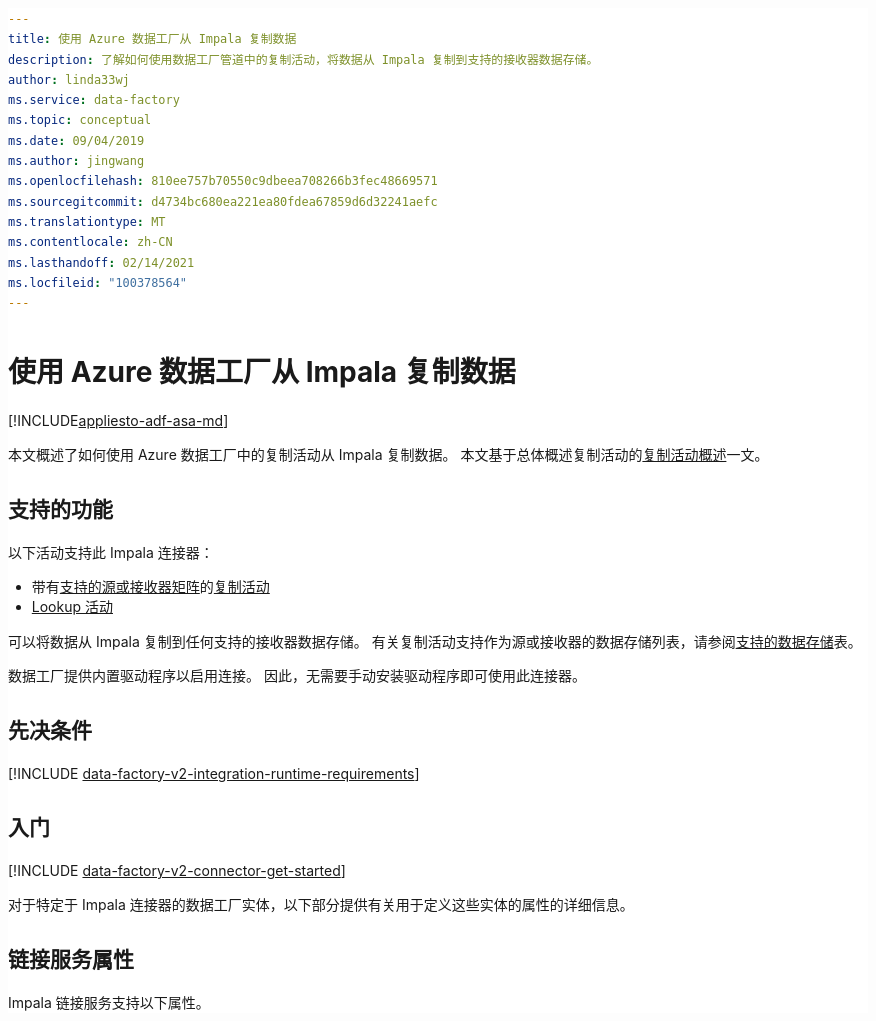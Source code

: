 ```yaml
---
title: 使用 Azure 数据工厂从 Impala 复制数据
description: 了解如何使用数据工厂管道中的复制活动，将数据从 Impala 复制到支持的接收器数据存储。
author: linda33wj
ms.service: data-factory
ms.topic: conceptual
ms.date: 09/04/2019
ms.author: jingwang
ms.openlocfilehash: 810ee757b70550c9dbeea708266b3fec48669571
ms.sourcegitcommit: d4734bc680ea221ea80fdea67859d6d32241aefc
ms.translationtype: MT
ms.contentlocale: zh-CN
ms.lasthandoff: 02/14/2021
ms.locfileid: "100378564"
---
```

# <a name="copy-data-from-impala-by-using-azure-data-factory"></a>使用 Azure 数据工厂从 Impala 复制数据

[!INCLUDE[appliesto-adf-asa-md](includes/appliesto-adf-asa-md.md)]

本文概述了如何使用 Azure 数据工厂中的复制活动从 Impala 复制数据。 本文基于总体概述复制活动的[复制活动概述](copy-activity-overview.md)一文。

## <a name="supported-capabilities"></a>支持的功能

以下活动支持此 Impala 连接器：

- 带有[支持的源或接收器矩阵](copy-activity-overview.md)的[复制活动](copy-activity-overview.md)
- [Lookup 活动](control-flow-lookup-activity.md)

可以将数据从 Impala 复制到任何支持的接收器数据存储。 有关复制活动支持作为源或接收器的数据存储列表，请参阅[支持的数据存储](copy-activity-overview.md#supported-data-stores-and-formats)表。

数据工厂提供内置驱动程序以启用连接。 因此，无需要手动安装驱动程序即可使用此连接器。

## <a name="prerequisites"></a>先决条件

[!INCLUDE [data-factory-v2-integration-runtime-requirements](../../includes/data-factory-v2-integration-runtime-requirements.md)]

## <a name="get-started"></a>入门

[!INCLUDE [data-factory-v2-connector-get-started](../../includes/data-factory-v2-connector-get-started.md)]

对于特定于 Impala 连接器的数据工厂实体，以下部分提供有关用于定义这些实体的属性的详细信息。

## <a name="linked-service-properties"></a>链接服务属性

Impala 链接服务支持以下属性。
